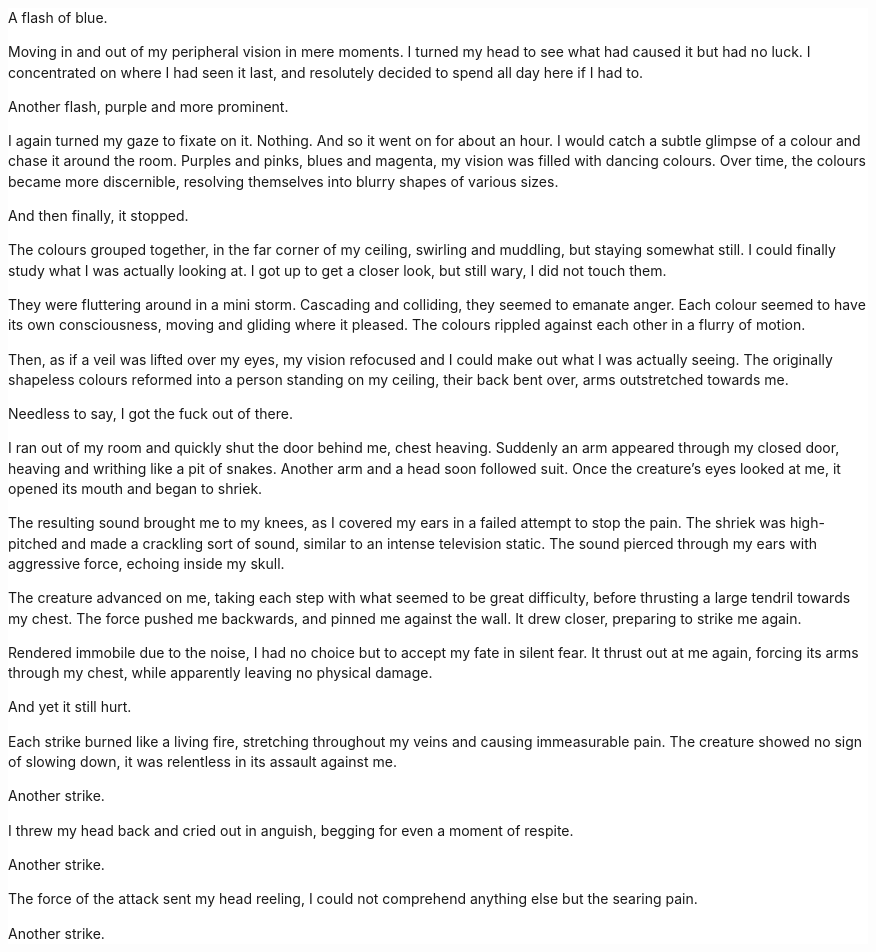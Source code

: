 A flash of blue.

Moving in and out of my peripheral vision in mere moments. I turned my head to see what had caused it but had no luck. I concentrated on where I had seen it last, and resolutely decided to spend all day here if I had to.

Another flash, purple and more prominent.

I again turned my gaze to fixate on it. Nothing. And so it went on for about an hour. I would catch a subtle glimpse of a colour and chase it around the room. Purples and pinks, blues and magenta, my vision was filled with dancing colours. Over time, the colours became more discernible, resolving themselves into blurry shapes of various sizes.

And then finally, it stopped.

The colours grouped together, in the far corner of my ceiling, swirling and muddling, but staying somewhat still. I could finally study what I was actually looking at. I got up to get a closer look, but still wary, I did not touch them.

They were fluttering around in a mini storm. Cascading and colliding, they seemed to emanate anger. Each colour seemed to have its own consciousness, moving and gliding where it pleased. The colours rippled against each other in a flurry of motion.

Then, as if a veil was lifted over my eyes, my vision refocused and I could make out what I was actually seeing. The originally shapeless colours reformed into a person standing on my ceiling, their back bent over, arms outstretched towards me.

Needless to say, I got the fuck out of there.

I ran out of my room and quickly shut the door behind me, chest heaving. Suddenly an arm appeared through my closed door, heaving and writhing like a pit of snakes. Another arm and a head soon followed suit. Once the creature’s eyes looked at me, it opened its mouth and began to shriek.

The resulting sound brought me to my knees, as I covered my ears in a failed attempt to stop the pain. The shriek was high-pitched and made a crackling sort of sound, similar to an intense television static. The sound pierced through my ears with aggressive force, echoing inside my skull.

The creature advanced on me, taking each step with what seemed to be great difficulty, before thrusting a large tendril towards my chest. The force pushed me backwards, and pinned me against the wall. It drew closer, preparing to strike me again.

Rendered immobile due to the noise, I had no choice but to accept my fate in silent fear. It thrust out at me again, forcing its arms through my chest, while apparently leaving no physical damage.

And yet it still hurt.

Each strike burned like a living fire, stretching throughout my veins and causing immeasurable pain. The creature showed no sign of slowing down, it was relentless in its assault against me.

Another strike.

I threw my head back and cried out in anguish, begging for even a moment of respite.

Another strike.

The force of the attack sent my head reeling, I could not comprehend anything else but the searing pain.

Another strike.
